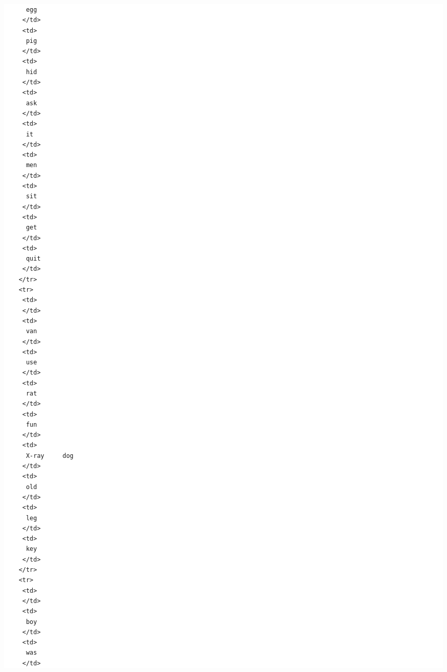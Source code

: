           egg
         </td>
         <td>
          pig
         </td>
         <td>
          hid
         </td>
         <td>
          ask
         </td>
         <td>
          it
         </td>
         <td>
          men
         </td>
         <td>
          sit
         </td>
         <td>
          get
         </td>
         <td>
          quit
         </td>
        </tr>
        <tr>
         <td>
         </td>
         <td>
          van
         </td>
         <td>
          use
         </td>
         <td>
          rat
         </td>
         <td>
          fun
         </td>
         <td>
          X-ray     dog
         </td>
         <td>
          old
         </td>
         <td>
          leg
         </td>
         <td>
          key
         </td>
        </tr>
        <tr>
         <td>
         </td>
         <td>
          boy
         </td>
         <td>
          was
         </td>